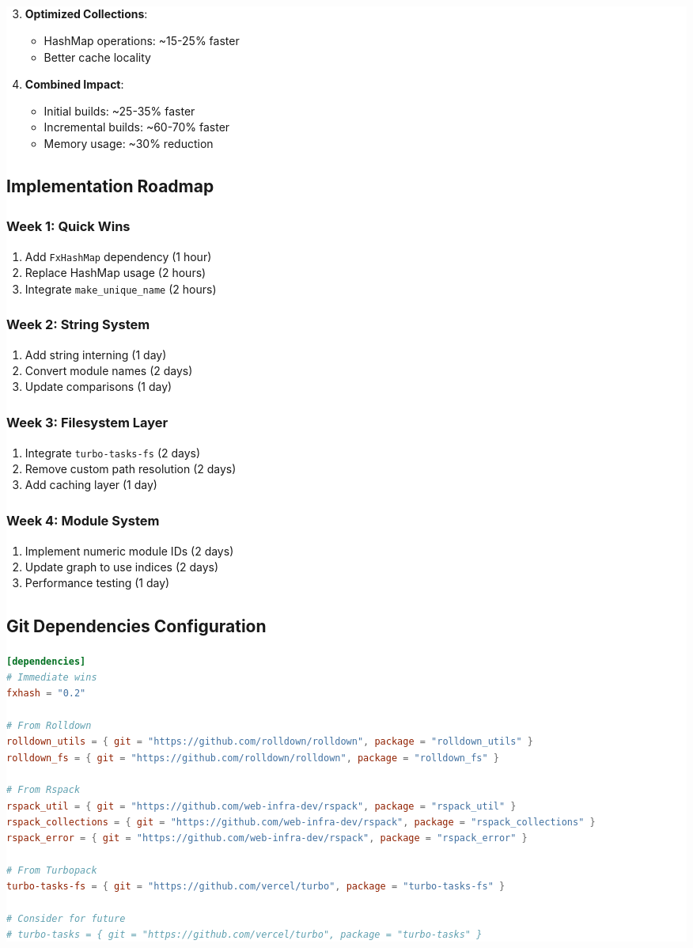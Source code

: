 3. **Optimized Collections**:
   - HashMap operations: ~15-25% faster
   - Better cache locality

4. **Combined Impact**:
   - Initial builds: ~25-35% faster
   - Incremental builds: ~60-70% faster
   - Memory usage: ~30% reduction

## Implementation Roadmap

### Week 1: Quick Wins

1. Add `FxHashMap` dependency (1 hour)
2. Replace HashMap usage (2 hours)
3. Integrate `make_unique_name` (2 hours)

### Week 2: String System

1. Add string interning (1 day)
2. Convert module names (2 days)
3. Update comparisons (1 day)

### Week 3: Filesystem Layer

1. Integrate `turbo-tasks-fs` (2 days)
2. Remove custom path resolution (2 days)
3. Add caching layer (1 day)

### Week 4: Module System

1. Implement numeric module IDs (2 days)
2. Update graph to use indices (2 days)
3. Performance testing (1 day)

## Git Dependencies Configuration

```toml
[dependencies]
# Immediate wins
fxhash = "0.2"

# From Rolldown
rolldown_utils = { git = "https://github.com/rolldown/rolldown", package = "rolldown_utils" }
rolldown_fs = { git = "https://github.com/rolldown/rolldown", package = "rolldown_fs" }

# From Rspack
rspack_util = { git = "https://github.com/web-infra-dev/rspack", package = "rspack_util" }
rspack_collections = { git = "https://github.com/web-infra-dev/rspack", package = "rspack_collections" }
rspack_error = { git = "https://github.com/web-infra-dev/rspack", package = "rspack_error" }

# From Turbopack
turbo-tasks-fs = { git = "https://github.com/vercel/turbo", package = "turbo-tasks-fs" }

# Consider for future
# turbo-tasks = { git = "https://github.com/vercel/turbo", package = "turbo-tasks" }
```
